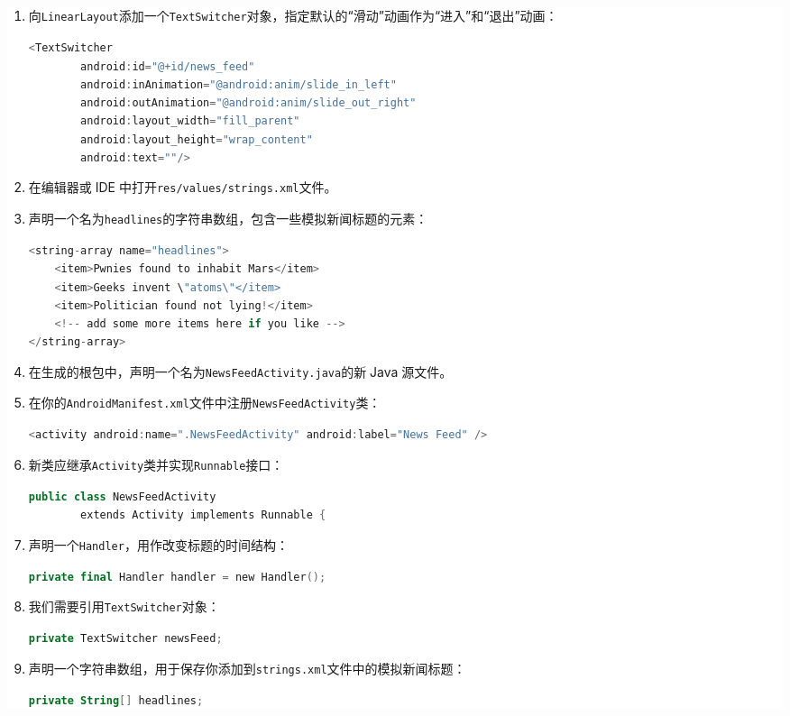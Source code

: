 1.  向`LinearLayout`添加一个`TextSwitcher`对象，指定默认的“滑动”动画作为“进入”和“退出”动画：

    ```kt
    <TextSwitcher
            android:id="@+id/news_feed"
            android:inAnimation="@android:anim/slide_in_left"
            android:outAnimation="@android:anim/slide_out_right"
            android:layout_width="fill_parent"
            android:layout_height="wrap_content"
            android:text=""/>
    ```

1.  在编辑器或 IDE 中打开`res/values/strings.xml`文件。

1.  声明一个名为`headlines`的字符串数组，包含一些模拟新闻标题的元素：

    ```kt
    <string-array name="headlines">
        <item>Pwnies found to inhabit Mars</item>
        <item>Geeks invent \"atoms\"</item>
        <item>Politician found not lying!</item>
        <!-- add some more items here if you like -->
    </string-array>
    ```

1.  在生成的根包中，声明一个名为`NewsFeedActivity.java`的新 Java 源文件。

1.  在你的`AndroidManifest.xml`文件中注册`NewsFeedActivity`类：

    ```kt
    <activity android:name=".NewsFeedActivity" android:label="News Feed" />
    ```

1.  新类应继承`Activity`类并实现`Runnable`接口：

    ```kt
    public class NewsFeedActivity
            extends Activity implements Runnable {
    ```

1.  声明一个`Handler`，用作改变标题的时间结构：

    ```kt
    private final Handler handler = new Handler();
    ```

1.  我们需要引用`TextSwitcher`对象：

    ```kt
    private TextSwitcher newsFeed;
    ```

1.  声明一个字符串数组，用于保存你添加到`strings.xml`文件中的模拟新闻标题：

    ```kt
    private String[] headlines;
    ```
